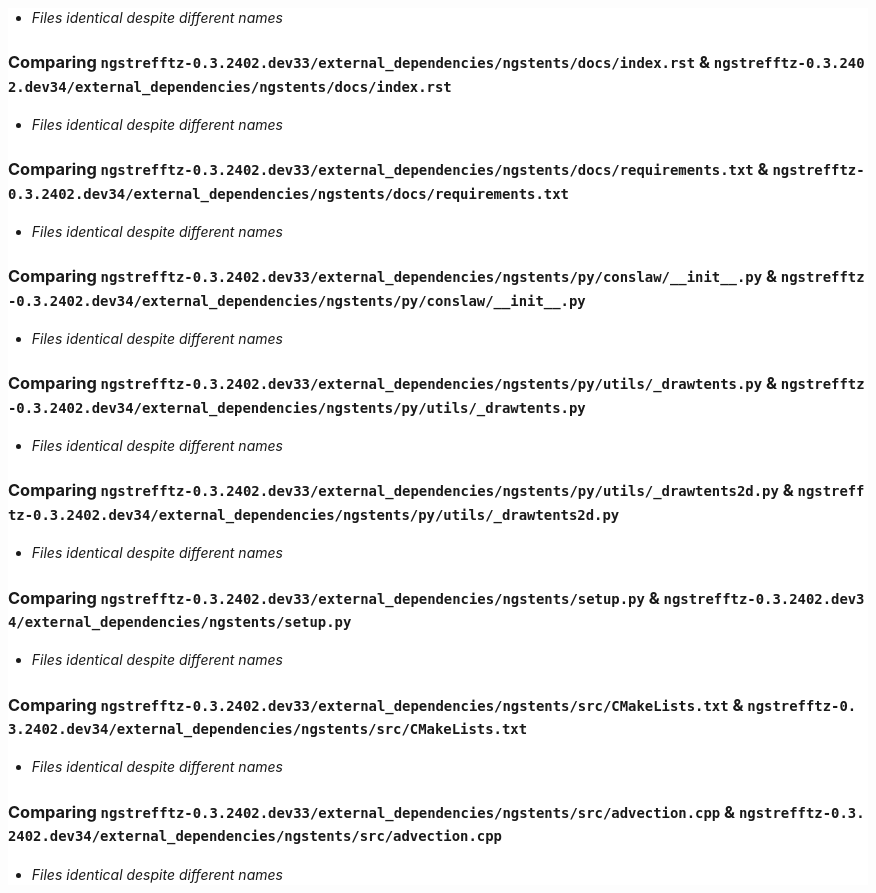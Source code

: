  * *Files identical despite different names*

### Comparing `ngstrefftz-0.3.2402.dev33/external_dependencies/ngstents/docs/index.rst` & `ngstrefftz-0.3.2402.dev34/external_dependencies/ngstents/docs/index.rst`

 * *Files identical despite different names*

### Comparing `ngstrefftz-0.3.2402.dev33/external_dependencies/ngstents/docs/requirements.txt` & `ngstrefftz-0.3.2402.dev34/external_dependencies/ngstents/docs/requirements.txt`

 * *Files identical despite different names*

### Comparing `ngstrefftz-0.3.2402.dev33/external_dependencies/ngstents/py/conslaw/__init__.py` & `ngstrefftz-0.3.2402.dev34/external_dependencies/ngstents/py/conslaw/__init__.py`

 * *Files identical despite different names*

### Comparing `ngstrefftz-0.3.2402.dev33/external_dependencies/ngstents/py/utils/_drawtents.py` & `ngstrefftz-0.3.2402.dev34/external_dependencies/ngstents/py/utils/_drawtents.py`

 * *Files identical despite different names*

### Comparing `ngstrefftz-0.3.2402.dev33/external_dependencies/ngstents/py/utils/_drawtents2d.py` & `ngstrefftz-0.3.2402.dev34/external_dependencies/ngstents/py/utils/_drawtents2d.py`

 * *Files identical despite different names*

### Comparing `ngstrefftz-0.3.2402.dev33/external_dependencies/ngstents/setup.py` & `ngstrefftz-0.3.2402.dev34/external_dependencies/ngstents/setup.py`

 * *Files identical despite different names*

### Comparing `ngstrefftz-0.3.2402.dev33/external_dependencies/ngstents/src/CMakeLists.txt` & `ngstrefftz-0.3.2402.dev34/external_dependencies/ngstents/src/CMakeLists.txt`

 * *Files identical despite different names*

### Comparing `ngstrefftz-0.3.2402.dev33/external_dependencies/ngstents/src/advection.cpp` & `ngstrefftz-0.3.2402.dev34/external_dependencies/ngstents/src/advection.cpp`

 * *Files identical despite different names*

